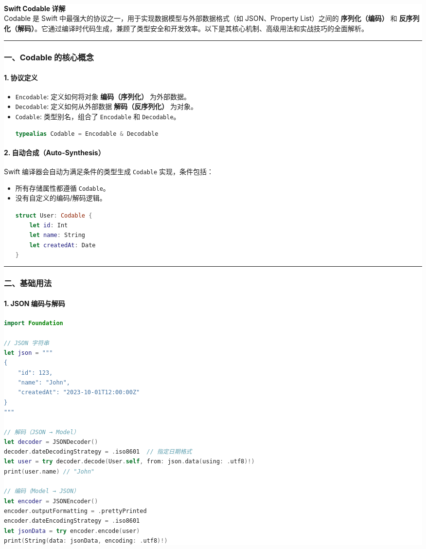 

**Swift Codable 详解**  
Codable 是 Swift 中最强大的协议之一，用于实现数据模型与外部数据格式（如 JSON、Property List）之间的 **序列化（编码）** 和 **反序列化（解码）**。它通过编译时代码生成，兼顾了类型安全和开发效率。以下是其核心机制、高级用法和实战技巧的全面解析。

---

### **一、Codable 的核心概念**
#### 1. **协议定义**
- `Encodable`: 定义如何将对象 **编码（序列化）** 为外部数据。
- `Decodable`: 定义如何从外部数据 **解码（反序列化）** 为对象。
- `Codable`: 类型别名，组合了 `Encodable` 和 `Decodable`。
  ```swift
  typealias Codable = Encodable & Decodable
  ```

#### 2. **自动合成（Auto-Synthesis）**
Swift 编译器会自动为满足条件的类型生成 `Codable` 实现，条件包括：
- 所有存储属性都遵循 `Codable`。
- 没有自定义的编码/解码逻辑。
  ```swift
  struct User: Codable {
      let id: Int
      let name: String
      let createdAt: Date
  }
  ```

---

### **二、基础用法**
#### 1. **JSON 编码与解码**
```swift
import Foundation

// JSON 字符串
let json = """
{
    "id": 123,
    "name": "John",
    "createdAt": "2023-10-01T12:00:00Z"
}
"""

// 解码（JSON → Model）
let decoder = JSONDecoder()
decoder.dateDecodingStrategy = .iso8601  // 指定日期格式
let user = try decoder.decode(User.self, from: json.data(using: .utf8)!)
print(user.name) // "John"

// 编码（Model → JSON）
let encoder = JSONEncoder()
encoder.outputFormatting = .prettyPrinted
encoder.dateEncodingStrategy = .iso8601
let jsonData = try encoder.encode(user)
print(String(data: jsonData, encoding: .utf8)!)
```
